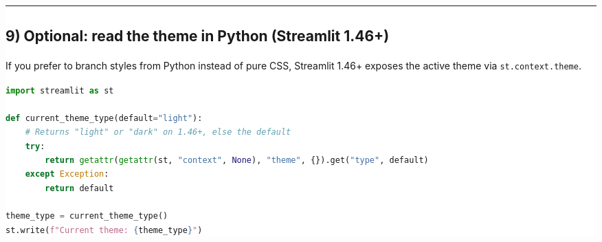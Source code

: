 
---

## 9) Optional: read the theme in Python (Streamlit 1.46+)
If you prefer to branch styles from Python instead of pure CSS, Streamlit 1.46+ exposes the active theme via `st.context.theme`.

```python
import streamlit as st

def current_theme_type(default="light"):
    # Returns "light" or "dark" on 1.46+, else the default
    try:
        return getattr(getattr(st, "context", None), "theme", {}).get("type", default)
    except Exception:
        return default

theme_type = current_theme_type()
st.write(f"Current theme: {theme_type}")
```
